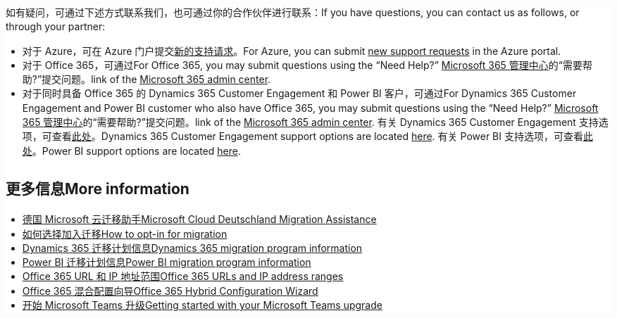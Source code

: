 <span data-ttu-id="f2041-267">如有疑问，可通过下述方式联系我们，也可通过你的合作伙伴进行联系：</span><span class="sxs-lookup"><span data-stu-id="f2041-267">If you have questions, you can contact us as follows, or through your partner:</span></span>

- <span data-ttu-id="f2041-268">对于 Azure，可在 Azure 门户提交[新的支持请求](https://portal.microsoftazure.de/#blade/Microsoft_Azure_Support/HelpAndSupportBlade/newsupportrequest)。</span><span class="sxs-lookup"><span data-stu-id="f2041-268">For Azure, you can submit [new support requests](https://portal.microsoftazure.de/#blade/Microsoft_Azure_Support/HelpAndSupportBlade/newsupportrequest) in the Azure portal.</span></span>
- <span data-ttu-id="f2041-269">对于 Office 365，可通过</span><span class="sxs-lookup"><span data-stu-id="f2041-269">For Office 365, you may submit questions using the “Need Help?”</span></span> <span data-ttu-id="f2041-270">[Microsoft 365 管理中心](https://portal.office.de/)的“需要帮助?”提交问题。</span><span class="sxs-lookup"><span data-stu-id="f2041-270">link of the [Microsoft 365 admin center](https://portal.office.de/).</span></span>
- <span data-ttu-id="f2041-271">对于同时具备 Office 365 的 Dynamics 365 Customer Engagement 和 Power BI 客户，可通过</span><span class="sxs-lookup"><span data-stu-id="f2041-271">For Dynamics 365 Customer Engagement and Power BI customer who also have Office 365, you may submit questions using the “Need Help?”</span></span> <span data-ttu-id="f2041-272">[Microsoft 365 管理中心](https://portal.office.de/)的“需要帮助?”提交问题。</span><span class="sxs-lookup"><span data-stu-id="f2041-272">link of the [Microsoft 365 admin center](https://portal.office.de/).</span></span> <span data-ttu-id="f2041-273">有关 Dynamics 365 Customer Engagement 支持选项，可查看[此处](https://docs.microsoft.com/dynamics365/get-started/support/)。</span><span class="sxs-lookup"><span data-stu-id="f2041-273">Dynamics 365 Customer Engagement support options are located [here](https://docs.microsoft.com/dynamics365/get-started/support/).</span></span> <span data-ttu-id="f2041-274">有关 Power BI 支持选项，可查看[此处](https://powerbi.microsoft.com/support/)。</span><span class="sxs-lookup"><span data-stu-id="f2041-274">Power BI support options are located [here](https://powerbi.microsoft.com/support/).</span></span>

## <a name="more-information"></a><span data-ttu-id="f2041-275">更多信息</span><span class="sxs-lookup"><span data-stu-id="f2041-275">More information</span></span>

- [<span data-ttu-id="f2041-276">德国 Microsoft 云迁移助手</span><span class="sxs-lookup"><span data-stu-id="f2041-276">Microsoft Cloud Deutschland Migration Assistance</span></span>](https://aka.ms/germanymigrateassist)
- [<span data-ttu-id="f2041-277">如何选择加入迁移</span><span class="sxs-lookup"><span data-stu-id="f2041-277">How to opt-in for migration</span></span>](https://aka.ms/office365germanymoveoptin)
- [<span data-ttu-id="f2041-278">Dynamics 365 迁移计划信息</span><span class="sxs-lookup"><span data-stu-id="f2041-278">Dynamics 365 migration program information</span></span>](https://aka.ms/D365ceOptIn)
- [<span data-ttu-id="f2041-279">Power BI 迁移计划信息</span><span class="sxs-lookup"><span data-stu-id="f2041-279">Power BI migration program information</span></span>](https://aka.ms/pbioptin)
- [<span data-ttu-id="f2041-280">Office 365 URL 和 IP 地址范围</span><span class="sxs-lookup"><span data-stu-id="f2041-280">Office 365 URLs and IP address ranges</span></span>](https://aka.ms/o365endpoints)
- [<span data-ttu-id="f2041-281">Office 365 混合配置向导</span><span class="sxs-lookup"><span data-stu-id="f2041-281">Office 365 Hybrid Configuration Wizard</span></span>](https://aka.ms/HybridWizard)
- [<span data-ttu-id="f2041-282">开始 Microsoft Teams 升级</span><span class="sxs-lookup"><span data-stu-id="f2041-282">Getting started with your Microsoft Teams upgrade</span></span>](https://aka.ms/SkypeToTeams-Home)
